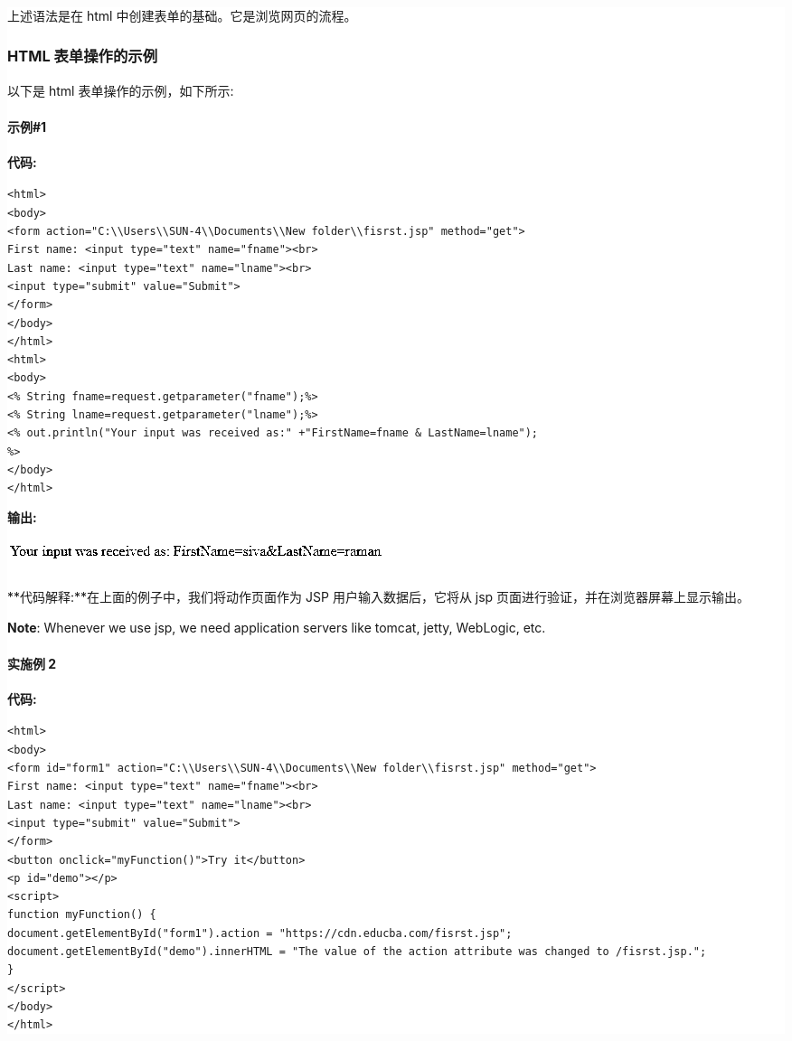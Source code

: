 上述语法是在 html 中创建表单的基础。它是浏览网页的流程。

### HTML 表单操作的示例

以下是 html 表单操作的示例，如下所示:

#### 示例#1

**代码:**

```
<html>
<body>
<form action="C:\\Users\\SUN-4\\Documents\\New folder\\fisrst.jsp" method="get">
First name: <input type="text" name="fname"><br>
Last name: <input type="text" name="lname"><br>
<input type="submit" value="Submit">
</form>
</body>
</html>
<html>
<body>
<% String fname=request.getparameter("fname");%>
<% String lname=request.getparameter("lname");%>
<% out.println("Your input was received as:" +"FirstName=fname & LastName=lname");
%>
</body>
</html>
```

**输出:**

![HTML Form Action-1.1](img/fc70f8ab6d172738ac927b6ed1079cae.png "HTML Form Action-1.1")



**代码解释:**在上面的例子中，我们将动作页面作为 JSP 用户输入数据后，它将从 jsp 页面进行验证，并在浏览器屏幕上显示输出。

**Note**: Whenever we use jsp, we need application servers like tomcat, jetty, WebLogic, etc.

#### 实施例 2

**代码:**

```
<html>
<body>
<form id="form1" action="C:\\Users\\SUN-4\\Documents\\New folder\\fisrst.jsp" method="get">
First name: <input type="text" name="fname"><br>
Last name: <input type="text" name="lname"><br>
<input type="submit" value="Submit">
</form>
<button onclick="myFunction()">Try it</button>
<p id="demo"></p>
<script>
function myFunction() {
document.getElementById("form1").action = "https://cdn.educba.com/fisrst.jsp";
document.getElementById("demo").innerHTML = "The value of the action attribute was changed to /fisrst.jsp.";
}
</script>
</body>
</html>
```
